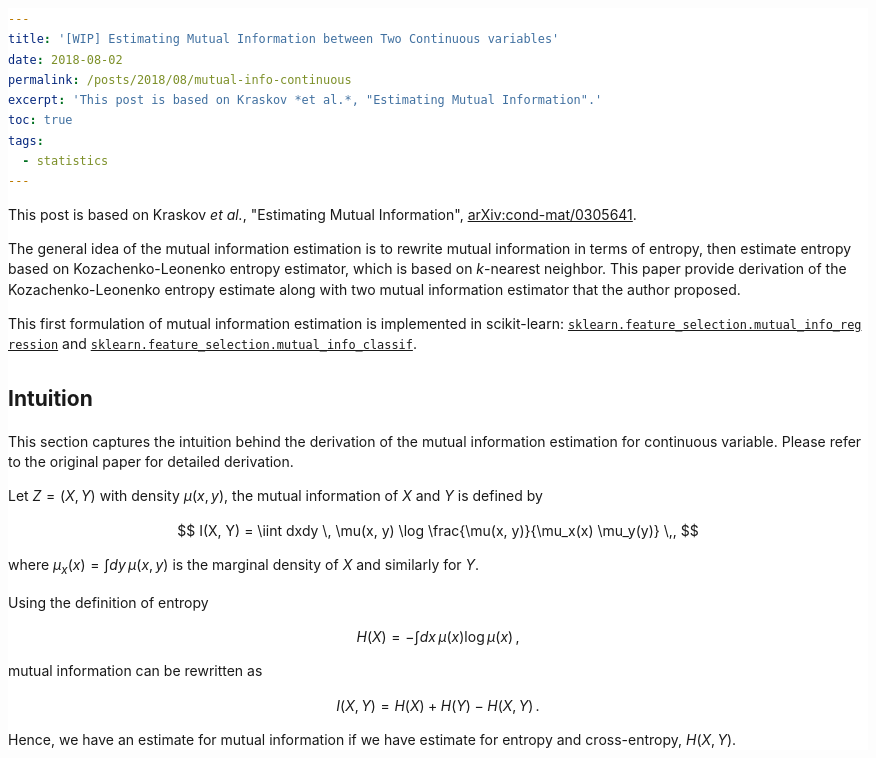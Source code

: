 ```yaml
---
title: '[WIP] Estimating Mutual Information between Two Continuous variables'
date: 2018-08-02
permalink: /posts/2018/08/mutual-info-continuous
excerpt: 'This post is based on Kraskov *et al.*, "Estimating Mutual Information".'
toc: true
tags:
  - statistics
---
```


This post is based on Kraskov *et al.*, "Estimating Mutual Information", [arXiv:cond-mat/0305641](https://arxiv.org/abs/cond-mat/0305641).

The general idea of the mutual information estimation is to rewrite mutual information in terms of entropy, then estimate entropy based on Kozachenko-Leonenko entropy estimator, which is based on $k$-nearest neighbor.
This paper provide derivation of the Kozachenko-Leonenko entropy estimate along with two mutual information estimator that the author proposed.

This first formulation of mutual information estimation is implemented in scikit-learn: [`sklearn.feature_selection.mutual_info_regression`](http://scikit-learn.org/stable/modules/generated/sklearn.feature_selection.mutual_info_regression.html) and [`sklearn.feature_selection.mutual_info_classif`](http://scikit-learn.org/stable/modules/generated/sklearn.feature_selection.mutual_info_classif.html).

## Intuition

This section captures the intuition behind the derivation of the mutual information estimation for continuous variable.
Please refer to the original paper for detailed derivation.

Let $Z=(X, Y)$ with density $\mu(x, y)$, the mutual information of $X$ and $Y$ is defined by

$$
  I(X, Y) = \iint dxdy \, \mu(x, y) \log \frac{\mu(x, y)}{\mu_x(x) \mu_y(y)} \,,
$$

where $\mu_x(x)=\int dy \, \mu(x, y)$ is the marginal density of $X$ and similarly for $Y$.

Using the definition of entropy

$$
  H(X) = - \int dx \, \mu(x) \log \mu(x) \,,
$$

mutual information can be rewritten as

$$
  I(X, Y) = H(X) + H(Y) - H(X, Y) \,.
$$

Hence, we have an estimate for mutual information if we have estimate for entropy and cross-entropy, $H(X, Y)$.
